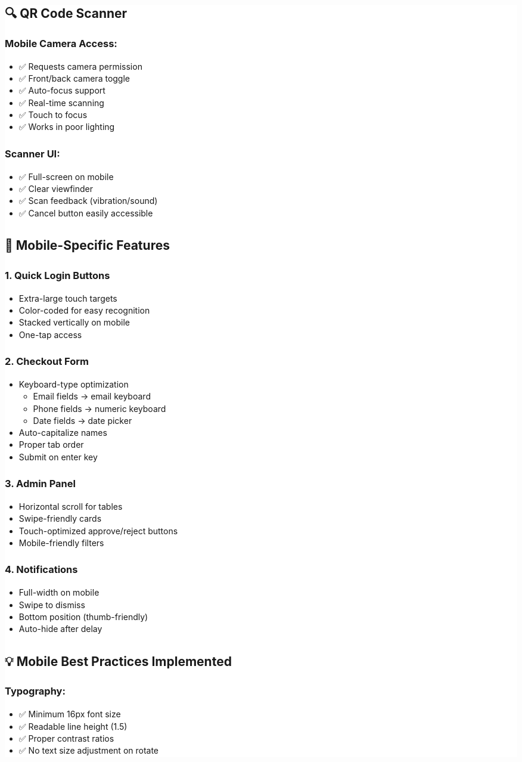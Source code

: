 ## 🔍 QR Code Scanner

### Mobile Camera Access:
- ✅ Requests camera permission
- ✅ Front/back camera toggle
- ✅ Auto-focus support
- ✅ Real-time scanning
- ✅ Touch to focus
- ✅ Works in poor lighting

### Scanner UI:
- ✅ Full-screen on mobile
- ✅ Clear viewfinder
- ✅ Scan feedback (vibration/sound)
- ✅ Cancel button easily accessible

## 🎯 Mobile-Specific Features

### 1. **Quick Login Buttons**
- Extra-large touch targets
- Color-coded for easy recognition
- Stacked vertically on mobile
- One-tap access

### 2. **Checkout Form**
- Keyboard-type optimization
  - Email fields → email keyboard
  - Phone fields → numeric keyboard
  - Date fields → date picker
- Auto-capitalize names
- Proper tab order
- Submit on enter key

### 3. **Admin Panel**
- Horizontal scroll for tables
- Swipe-friendly cards
- Touch-optimized approve/reject buttons
- Mobile-friendly filters

### 4. **Notifications**
- Full-width on mobile
- Swipe to dismiss
- Bottom position (thumb-friendly)
- Auto-hide after delay

## 💡 Mobile Best Practices Implemented

### Typography:
- ✅ Minimum 16px font size
- ✅ Readable line height (1.5)
- ✅ Proper contrast ratios
- ✅ No text size adjustment on rotate
